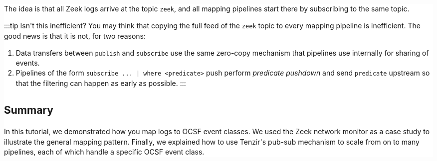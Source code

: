 The idea is that all Zeek logs arrive at the topic `zeek`, and all mapping
pipelines start there by subscribing to the same topic.

:::tip Isn't this inefficient?
You may think that copying the full feed of the `zeek` topic to every mapping
pipeline is inefficient. The good news is that it is not, for two reasons:
1. Data transfers between `publish` and `subscribe` use the same zero-copy
   mechanism that pipelines use internally for sharing of events.
2. Pipelines of the form `subscribe ... | where <predicate>` push perform
   *predicate pushdown* and send `predicate` upstream so that the filtering
   can happen as early as possible.
:::

## Summary

In this tutorial, we demonstrated how you map logs to OCSF event classes. We
used the Zeek network monitor as a case study to illustrate the general mapping
pattern. Finally, we explained how to use Tenzir's pub-sub mechanism to scale
from on to many pipelines, each of which handle a specific OCSF event class.
